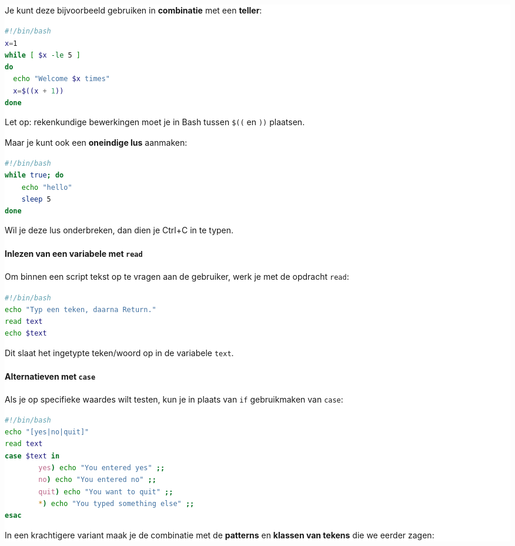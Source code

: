 Je kunt deze bijvoorbeeld gebruiken in **combinatie** met een **teller**:

~~~bash
#!/bin/bash
x=1
while [ $x -le 5 ]
do
  echo "Welcome $x times"
  x=$((x + 1))
done
~~~

Let op: rekenkundige bewerkingen moet je in Bash tussen `$((` en `))` plaatsen.

Maar je kunt ook een **oneindige lus** aanmaken:

~~~bash
#!/bin/bash
while true; do
    echo "hello"
    sleep 5
done
~~~

Wil je deze lus onderbreken, dan dien je Ctrl+C in te typen.

#### Inlezen van een variabele met `read`

Om binnen een script tekst op te vragen aan de gebruiker, werk je met de opdracht `read`:

~~~bash
#!/bin/bash
echo "Typ een teken, daarna Return."
read text
echo $text
~~~

Dit slaat het ingetypte teken/woord op in de variabele `text`.

#### Alternatieven met `case`

Als je op specifieke waardes wilt testen, kun je in plaats van `if` gebruikmaken van `case`:

~~~bash
#!/bin/bash
echo "[yes|no|quit]"
read text
case $text in
        yes) echo "You entered yes" ;;
        no) echo "You entered no" ;;
        quit) echo "You want to quit" ;;
        *) echo "You typed something else" ;;
esac
~~~

In een krachtigere variant maak je de combinatie met de **patterns** en **klassen van tekens** die we eerder zagen:
